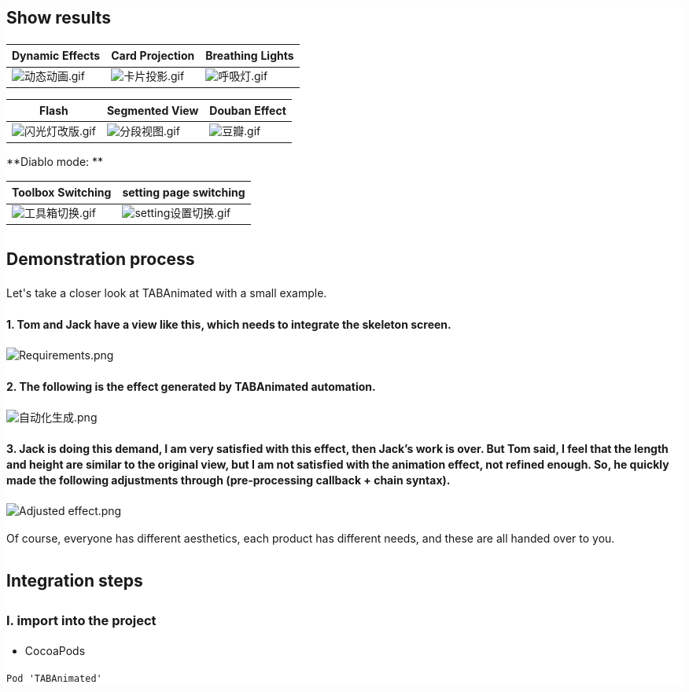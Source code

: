 ## Show results

| Dynamic Effects | Card Projection | Breathing Lights |
| ------ | ------ | ------ |
| ![动态动画.gif](https://upload-images.jianshu.io/upload_images/5632003-56c9726a027ca5e2.gif?imageMogr2/auto-orient/strip) | ![卡片投影.gif](https://upload-images.jianshu.io/upload_images/5632003-fd01c795bb3f9e1a.gif?imageMogr2/auto-orient/strip) | ![呼吸灯.gif](https://upload-images.jianshu.io/upload_images/5632003-683062be0a23d5b8.gif?imageMogr2/auto-orient/strip) | 

| Flash | Segmented View | Douban Effect |
| ------ | ------ | ------ |
| ![闪光灯改版.gif](https://upload-images.jianshu.io/upload_images/5632003-93ab2cf6950498ab.gif?imageMogr2/auto-orient/strip)| ![分段视图.gif](https://upload-images.jianshu.io/upload_images/5632003-4da2062be691cf0b.gif?imageMogr2/auto-orient/strip) | ![豆瓣.gif](https://upload-images.jianshu.io/upload_images/5632003-3ed9d6cc317891a3.gif?imageMogr2/auto-orient/strip) | 

**Diablo mode: **

| Toolbox Switching | setting page switching |
| ------ | ------ |
| ![工具箱切换.gif](https://upload-images.jianshu.io/upload_images/5632003-cf5c4f50eac6fe6c.gif?imageMogr2/auto-orient/strip) | ![setting设置切换.gif](https://upload-images.jianshu.io/upload_images/5632003-2d1fb96ec07d6bca.gif?imageMogr2/auto-orient/strip) | 

## Demonstration process

Let's take a closer look at TABAnimated with a small example.

#### 1. Tom and Jack have a view like this, which needs to integrate the skeleton screen.

![Requirements.png](https://upload-images.jianshu.io/upload_images/5632003-8bb0895de7690f79.png?imageMogr2/auto-orient/strip%7CimageView2/3/w/300)

#### 2. The following is the effect generated by TABAnimated automation.

![自动化生成.png](https://upload-images.jianshu.io/upload_images/5632003-f10c2427f8b149ba.png?imageMogr2/auto-orient/strip%7CimageView2/3/w/300)

#### 3. Jack is doing this demand, I am very satisfied with this effect, then Jack’s work is over. But Tom said, I feel that the length and height are similar to the original view, but I am not satisfied with the animation effect, not refined enough. So, he quickly made the following adjustments through (pre-processing callback + chain syntax).

![Adjusted effect.png](https://upload-images.jianshu.io/upload_images/5632003-0affe19065135d31.png?imageMogr2/auto-orient/strip%7CimageView2/3/w/300)

Of course, everyone has different aesthetics, each product has different needs, and these are all handed over to you.

## Integration steps

### I. import into the project

- CocoaPods

```
Pod 'TABAnimated'
```
